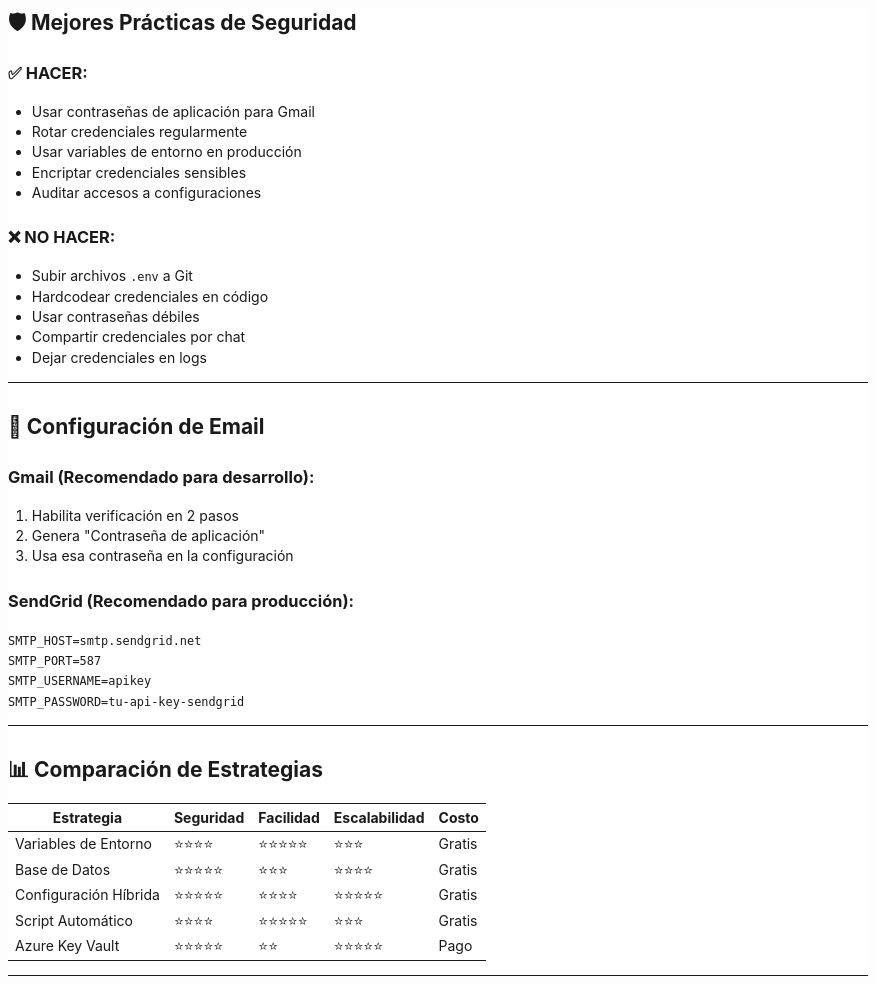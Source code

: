 
## 🛡️ **Mejores Prácticas de Seguridad**

### **✅ HACER:**
- Usar contraseñas de aplicación para Gmail
- Rotar credenciales regularmente
- Usar variables de entorno en producción
- Encriptar credenciales sensibles
- Auditar accesos a configuraciones

### **❌ NO HACER:**
- Subir archivos `.env` a Git
- Hardcodear credenciales en código
- Usar contraseñas débiles
- Compartir credenciales por chat
- Dejar credenciales en logs

---

## 🔧 **Configuración de Email**

### **Gmail (Recomendado para desarrollo):**
1. Habilita verificación en 2 pasos
2. Genera "Contraseña de aplicación"
3. Usa esa contraseña en la configuración

### **SendGrid (Recomendado para producción):**
```env
SMTP_HOST=smtp.sendgrid.net
SMTP_PORT=587
SMTP_USERNAME=apikey
SMTP_PASSWORD=tu-api-key-sendgrid
```

---

## 📊 **Comparación de Estrategias**

| Estrategia | Seguridad | Facilidad | Escalabilidad | Costo |
|------------|-----------|-----------|---------------|-------|
| Variables de Entorno | ⭐⭐⭐⭐ | ⭐⭐⭐⭐⭐ | ⭐⭐⭐ | Gratis |
| Base de Datos | ⭐⭐⭐⭐⭐ | ⭐⭐⭐ | ⭐⭐⭐⭐ | Gratis |
| Configuración Híbrida | ⭐⭐⭐⭐⭐ | ⭐⭐⭐⭐ | ⭐⭐⭐⭐⭐ | Gratis |
| Script Automático | ⭐⭐⭐⭐ | ⭐⭐⭐⭐⭐ | ⭐⭐⭐ | Gratis |
| Azure Key Vault | ⭐⭐⭐⭐⭐ | ⭐⭐ | ⭐⭐⭐⭐⭐ | Pago |

---
